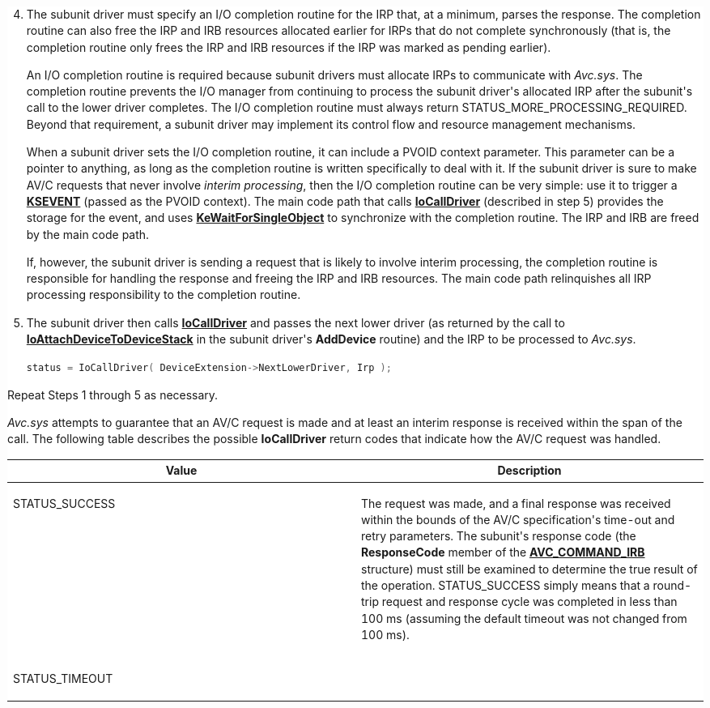 4. The subunit driver must specify an I/O completion routine for the IRP that, at a minimum, parses the response. The completion routine can also free the IRP and IRB resources allocated earlier for IRPs that do not complete synchronously (that is, the completion routine only frees the IRP and IRB resources if the IRP was marked as pending earlier).

    An I/O completion routine is required because subunit drivers must allocate IRPs to communicate with *Avc.sys*. The completion routine prevents the I/O manager from continuing to process the subunit driver's allocated IRP after the subunit's call to the lower driver completes. The I/O completion routine must always return STATUS\_MORE\_PROCESSING\_REQUIRED. Beyond that requirement, a subunit driver may implement its control flow and resource management mechanisms.

    When a subunit driver sets the I/O completion routine, it can include a PVOID context parameter. This parameter can be a pointer to anything, as long as the completion routine is written specifically to deal with it. If the subunit driver is sure to make AV/C requests that never involve *interim processing*, then the I/O completion routine can be very simple: use it to trigger a [**KSEVENT**](https://docs.microsoft.com/previous-versions/ff561744(v=vs.85)) (passed as the PVOID context). The main code path that calls [**IoCallDriver**](https://docs.microsoft.com/windows-hardware/drivers/ddi/wdm/nf-wdm-iocalldriver) (described in step 5) provides the storage for the event, and uses [**KeWaitForSingleObject**](https://docs.microsoft.com/windows-hardware/drivers/ddi/wdm/nf-wdm-kewaitforsingleobject) to synchronize with the completion routine. The IRP and IRB are freed by the main code path.

    If, however, the subunit driver is sending a request that is likely to involve interim processing, the completion routine is responsible for handling the response and freeing the IRP and IRB resources. The main code path relinquishes all IRP processing responsibility to the completion routine.

5. The subunit driver then calls [**IoCallDriver**](https://docs.microsoft.com/windows-hardware/drivers/ddi/wdm/nf-wdm-iocalldriver) and passes the next lower driver (as returned by the call to [**IoAttachDeviceToDeviceStack**](https://docs.microsoft.com/windows-hardware/drivers/ddi/wdm/nf-wdm-ioattachdevicetodevicestack) in the subunit driver's **AddDevice** routine) and the IRP to be processed to *Avc.sys*.

    ```cpp
    status = IoCallDriver( DeviceExtension->NextLowerDriver, Irp );
    ```

Repeat Steps 1 through 5 as necessary.

*Avc.sys* attempts to guarantee that an AV/C request is made and at least an interim response is received within the span of the call. The following table describes the possible **IoCallDriver** return codes that indicate how the AV/C request was handled.

<table>
<colgroup>
<col width="50%" />
<col width="50%" />
</colgroup>
<thead>
<tr class="header">
<th>Value</th>
<th>Description</th>
</tr>
</thead>
<tbody>
<tr class="odd">
<td><p>STATUS_SUCCESS</p></td>
<td><p>The request was made, and a final response was received within the bounds of the AV/C specification's time-out and retry parameters. The subunit's response code (the <strong>ResponseCode</strong> member of the <a href="https://docs.microsoft.com/windows-hardware/drivers/ddi/avc/ns-avc-_avc_command_irb" data-raw-source="[&lt;strong&gt;AVC_COMMAND_IRB&lt;/strong&gt;](https://docs.microsoft.com/windows-hardware/drivers/ddi/avc/ns-avc-_avc_command_irb)"><strong>AVC_COMMAND_IRB</strong></a> structure) must still be examined to determine the true result of the operation. STATUS_SUCCESS simply means that a round-trip request and response cycle was completed in less than 100 ms (assuming the default timeout was not changed from 100 ms).</p></td>
</tr>
<tr class="even">
<td><p>STATUS_TIMEOUT</p></td>